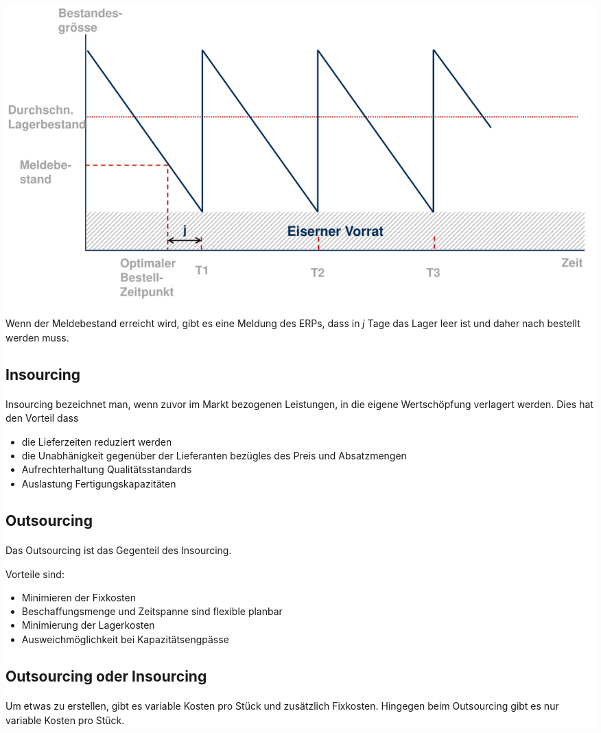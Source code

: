 ![image-20230428103625128](res/Materialwirtschaft/image-20230428103625128.png)

Wenn der Meldebestand erreicht wird, gibt es eine Meldung des ERPs, dass in $j$ Tage das Lager leer ist und daher nach bestellt werden muss. 

## Insourcing

Insourcing bezeichnet man, wenn zuvor im Markt bezogenen Leistungen,  in die eigene Wertschöpfung verlagert werden. Dies hat den Vorteil dass

* die Lieferzeiten reduziert werden
* die Unabhänigkeit gegenüber der Lieferanten bezügles des Preis und Absatzmengen
* Aufrechterhaltung Qualitätsstandards
* Auslastung Fertigungskapazitäten

## Outsourcing

Das Outsourcing ist das Gegenteil des Insourcing.

Vorteile sind:

* Minimieren der Fixkosten
* Beschaffungsmenge und Zeitspanne sind flexible planbar
* Minimierung der Lagerkosten
* Ausweichmöglichkeit bei Kapazitätsengpässe

## Outsourcing oder Insourcing

Um etwas zu erstellen, gibt es variable Kosten pro Stück und zusätzlich Fixkosten. Hingegen beim Outsourcing gibt es nur variable Kosten pro Stück. 
